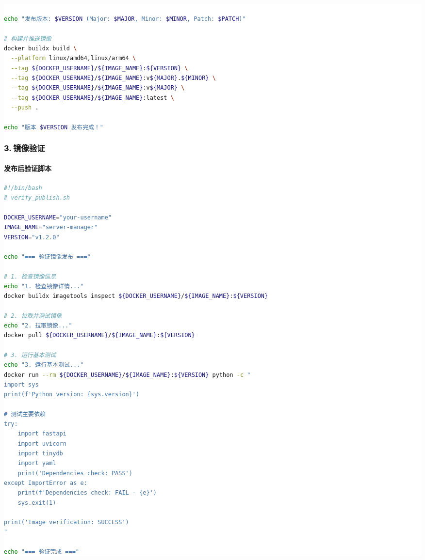 ```bash

echo "发布版本: $VERSION (Major: $MAJOR, Minor: $MINOR, Patch: $PATCH)"

# 构建并推送镜像
docker buildx build \
  --platform linux/amd64,linux/arm64 \
  --tag ${DOCKER_USERNAME}/${IMAGE_NAME}:${VERSION} \
  --tag ${DOCKER_USERNAME}/${IMAGE_NAME}:v${MAJOR}.${MINOR} \
  --tag ${DOCKER_USERNAME}/${IMAGE_NAME}:v${MAJOR} \
  --tag ${DOCKER_USERNAME}/${IMAGE_NAME}:latest \
  --push .

echo "版本 $VERSION 发布完成！"
```

### 3. 镜像验证

#### 发布后验证脚本
```bash
#!/bin/bash
# verify_publish.sh

DOCKER_USERNAME="your-username"
IMAGE_NAME="server-manager"
VERSION="v1.2.0"

echo "=== 验证镜像发布 ==="

# 1. 检查镜像信息
echo "1. 检查镜像详情..."
docker buildx imagetools inspect ${DOCKER_USERNAME}/${IMAGE_NAME}:${VERSION}

# 2. 拉取并测试镜像
echo "2. 拉取镜像..."
docker pull ${DOCKER_USERNAME}/${IMAGE_NAME}:${VERSION}

# 3. 运行基本测试
echo "3. 运行基本测试..."
docker run --rm ${DOCKER_USERNAME}/${IMAGE_NAME}:${VERSION} python -c "
import sys
print(f'Python version: {sys.version}')

# 测试主要依赖
try:
    import fastapi
    import uvicorn
    import tinydb
    import yaml
    print('Dependencies check: PASS')
except ImportError as e:
    print(f'Dependencies check: FAIL - {e}')
    sys.exit(1)

print('Image verification: SUCCESS')
"

echo "=== 验证完成 ==="
```

